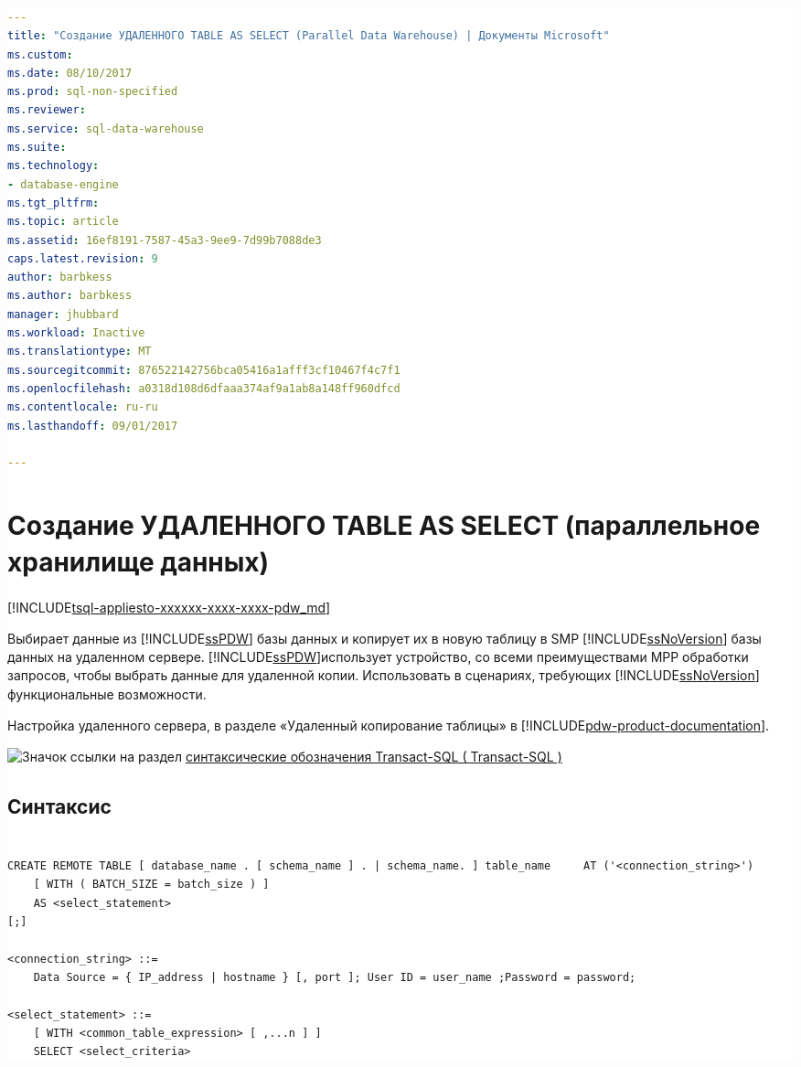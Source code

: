 ```yaml
---
title: "Создание УДАЛЕННОГО TABLE AS SELECT (Parallel Data Warehouse) | Документы Microsoft"
ms.custom: 
ms.date: 08/10/2017
ms.prod: sql-non-specified
ms.reviewer: 
ms.service: sql-data-warehouse
ms.suite: 
ms.technology:
- database-engine
ms.tgt_pltfrm: 
ms.topic: article
ms.assetid: 16ef8191-7587-45a3-9ee9-7d99b7088de3
caps.latest.revision: 9
author: barbkess
ms.author: barbkess
manager: jhubbard
ms.workload: Inactive
ms.translationtype: MT
ms.sourcegitcommit: 876522142756bca05416a1afff3cf10467f4c7f1
ms.openlocfilehash: a0318d108d6dfaaa374af9a1ab8a148ff960dfcd
ms.contentlocale: ru-ru
ms.lasthandoff: 09/01/2017

---
```

# <a name="create-remote-table-as-select-parallel-data-warehouse"></a>Создание УДАЛЕННОГО TABLE AS SELECT (параллельное хранилище данных)
[!INCLUDE[tsql-appliesto-xxxxxx-xxxx-xxxx-pdw_md](../../includes/tsql-appliesto-xxxxxx-xxxx-xxxx-pdw-md.md)]

  Выбирает данные из [!INCLUDE[ssPDW](../../includes/sspdw-md.md)] базы данных и копирует их в новую таблицу в SMP [!INCLUDE[ssNoVersion](../../includes/ssnoversion-md.md)] базы данных на удаленном сервере. [!INCLUDE[ssPDW](../../includes/sspdw-md.md)]использует устройство, со всеми преимуществами MPP обработки запросов, чтобы выбрать данные для удаленной копии. Использовать в сценариях, требующих [!INCLUDE[ssNoVersion](../../includes/ssnoversion-md.md)] функциональные возможности.  
  
 Настройка удаленного сервера, в разделе «Удаленный копирование таблицы» в [!INCLUDE[pdw-product-documentation](../../includes/pdw-product-documentation-md.md)].  
  
 ![Значок ссылки на раздел](../../database-engine/configure-windows/media/topic-link.gif "значок ссылки на раздел") [синтаксические обозначения Transact-SQL &#40; Transact-SQL &#41;](../../t-sql/language-elements/transact-sql-syntax-conventions-transact-sql.md)  
  
## <a name="syntax"></a>Синтаксис  
  
```  
  
CREATE REMOTE TABLE [ database_name . [ schema_name ] . | schema_name. ] table_name     AT ('<connection_string>')  
    [ WITH ( BATCH_SIZE = batch_size ) ]  
    AS <select_statement>  
[;]  
  
<connection_string> ::=   
    Data Source = { IP_address | hostname } [, port ]; User ID = user_name ;Password = password;  
  
<select_statement> ::=  
    [ WITH <common_table_expression> [ ,...n ] ]  
    SELECT <select_criteria>  
```  
  